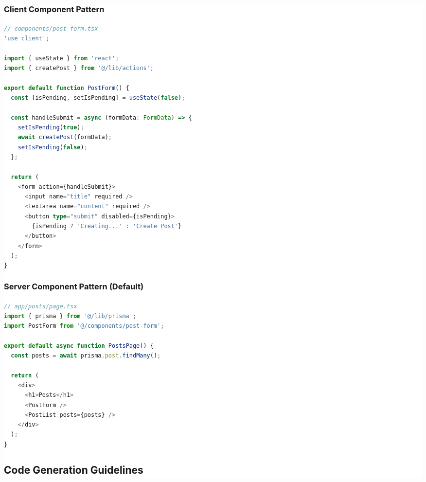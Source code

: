 ### Client Component Pattern

```typescript
// components/post-form.tsx
'use client';

import { useState } from 'react';
import { createPost } from '@/lib/actions';

export default function PostForm() {
  const [isPending, setIsPending] = useState(false);

  const handleSubmit = async (formData: FormData) => {
    setIsPending(true);
    await createPost(formData);
    setIsPending(false);
  };

  return (
    <form action={handleSubmit}>
      <input name="title" required />
      <textarea name="content" required />
      <button type="submit" disabled={isPending}>
        {isPending ? 'Creating...' : 'Create Post'}
      </button>
    </form>
  );
}
```

### Server Component Pattern (Default)

```typescript
// app/posts/page.tsx
import { prisma } from '@/lib/prisma';
import PostForm from '@/components/post-form';

export default async function PostsPage() {
  const posts = await prisma.post.findMany();

  return (
    <div>
      <h1>Posts</h1>
      <PostForm />
      <PostList posts={posts} />
    </div>
  );
}
```

## Code Generation Guidelines

